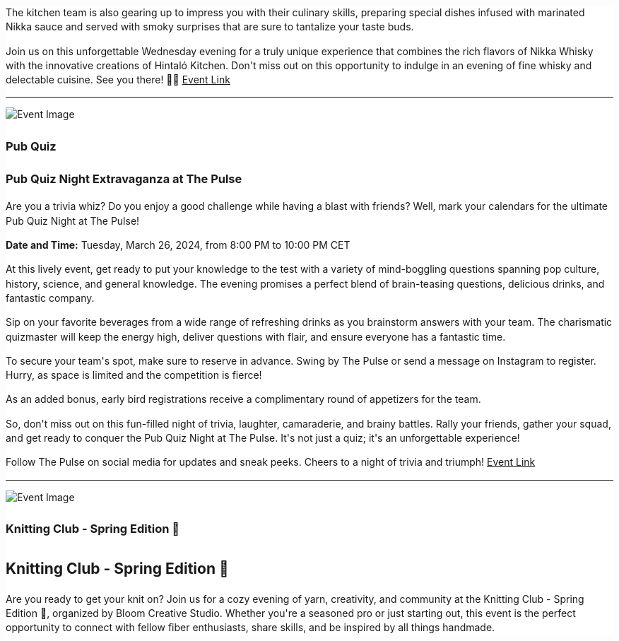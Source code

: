 The kitchen team is also gearing up to impress you with their culinary skills, preparing special dishes infused with marinated Nikka sauce and served with smoky surprises that are sure to tantalize your taste buds.

Join us on this unforgettable Wednesday evening for a truly unique experience that combines the rich flavors of Nikka Whisky with the innovative creations of Hintaló Kitchen. Don't miss out on this opportunity to indulge in an evening of fine whisky and delectable cuisine. See you there! 🥃🍲
[Event Link](https://facebook.com/events/2329846293886559)

---
![Event Image](https://scontent-ams2-1.xx.fbcdn.net/v/t39.30808-6/417772884_122125027268102094_2526487242790461595_n.jpg?stp=cp6_dst-jpg_s960x960&_nc_cat=108&ccb=1-7&_nc_sid=5f2048&_nc_ohc=WSK-4nuprocAX_Twif6&_nc_ht=scontent-ams2-1.xx&oh=00_AfAxx-XIMiG5fMpvuuBtJW8YNxB_hILpXQtiUPPSdIWqsg&oe=6607CDAC)

 ### Pub Quiz 

### Pub Quiz Night Extravaganza at The Pulse

Are you a trivia whiz? Do you enjoy a good challenge while having a blast with friends? Well, mark your calendars for the ultimate Pub Quiz Night at The Pulse! 

**Date and Time:** Tuesday, March 26, 2024, from 8:00 PM to 10:00 PM CET

At this lively event, get ready to put your knowledge to the test with a variety of mind-boggling questions spanning pop culture, history, science, and general knowledge. The evening promises a perfect blend of brain-teasing questions, delicious drinks, and fantastic company.

Sip on your favorite beverages from a wide range of refreshing drinks as you brainstorm answers with your team. The charismatic quizmaster will keep the energy high, deliver questions with flair, and ensure everyone has a fantastic time.

To secure your team's spot, make sure to reserve in advance. Swing by The Pulse or send a message on Instagram to register. Hurry, as space is limited and the competition is fierce! 

As an added bonus, early bird registrations receive a complimentary round of appetizers for the team. 

So, don't miss out on this fun-filled night of trivia, laughter, camaraderie, and brainy battles. Rally your friends, gather your squad, and get ready to conquer the Pub Quiz Night at The Pulse. It's not just a quiz; it's an unforgettable experience!

Follow The Pulse on social media for updates and sneak peeks. Cheers to a night of trivia and triumph!
[Event Link](https://facebook.com/events/776740630936824)

---
![Event Image](https://scontent-ams4-1.xx.fbcdn.net/v/t39.30808-6/434069579_424354353472079_2972343197605116231_n.jpg?stp=dst-jpg_p960x960&_nc_cat=101&ccb=1-7&_nc_sid=5f2048&_nc_ohc=oOpU_LeNKDoAX9-YFex&_nc_ht=scontent-ams4-1.xx&oh=00_AfDThV2hz9XnxvP7MPoZF3TMJVHdJ9dS_pZcWcEfIijPbA&oe=6606D320)

 ### Knitting Club - Spring Edition 🌸 

## Knitting Club - Spring Edition 🌸

Are you ready to get your knit on? Join us for a cozy evening of yarn, creativity, and community at the Knitting Club - Spring Edition 🌸, organized by Bloom Creative Studio. Whether you're a seasoned pro or just starting out, this event is the perfect opportunity to connect with fellow fiber enthusiasts, share skills, and be inspired by all things handmade.
